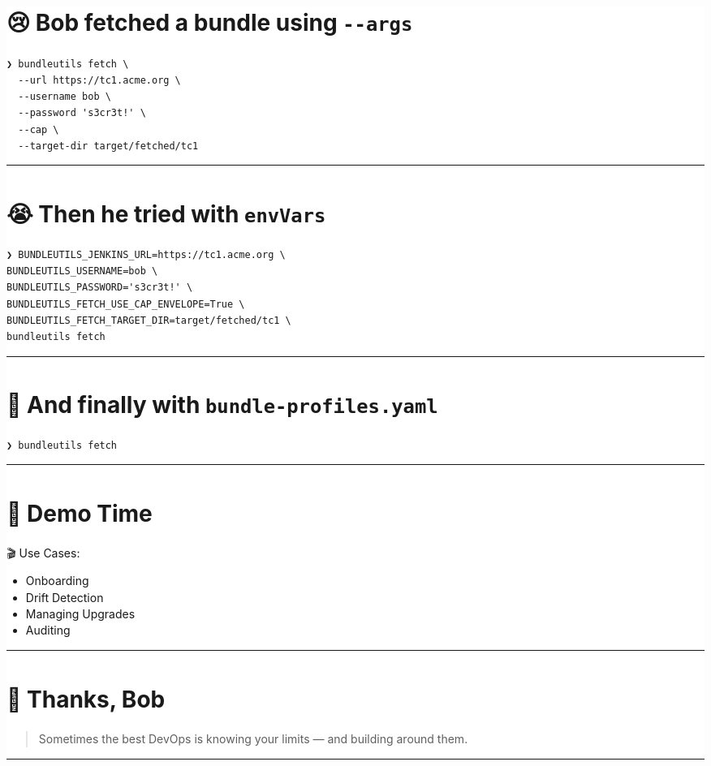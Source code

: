 # 😢 Bob fetched a bundle using `--args`

```mono
❯ bundleutils fetch \
  --url https://tc1.acme.org \
  --username bob \
  --password 's3cr3t!' \
  --cap \
  --target-dir target/fetched/tc1
```

---

# 😭 Then he tried with `envVars`

```mono
❯ BUNDLEUTILS_JENKINS_URL=https://tc1.acme.org \
BUNDLEUTILS_USERNAME=bob \
BUNDLEUTILS_PASSWORD='s3cr3t!' \
BUNDLEUTILS_FETCH_USE_CAP_ENVELOPE=True \
BUNDLEUTILS_FETCH_TARGET_DIR=target/fetched/tc1 \
bundleutils fetch
```

---

# 🫠 And finally with `bundle-profiles.yaml`

```mono
❯ bundleutils fetch
```

---

# 🧪 Demo Time

🎬 Use Cases:

- Onboarding
- Drift Detection
- Managing Upgrades
- Auditing

---

# 🙌 Thanks, Bob

> Sometimes the best DevOps is knowing your limits —
> and building around them.

---